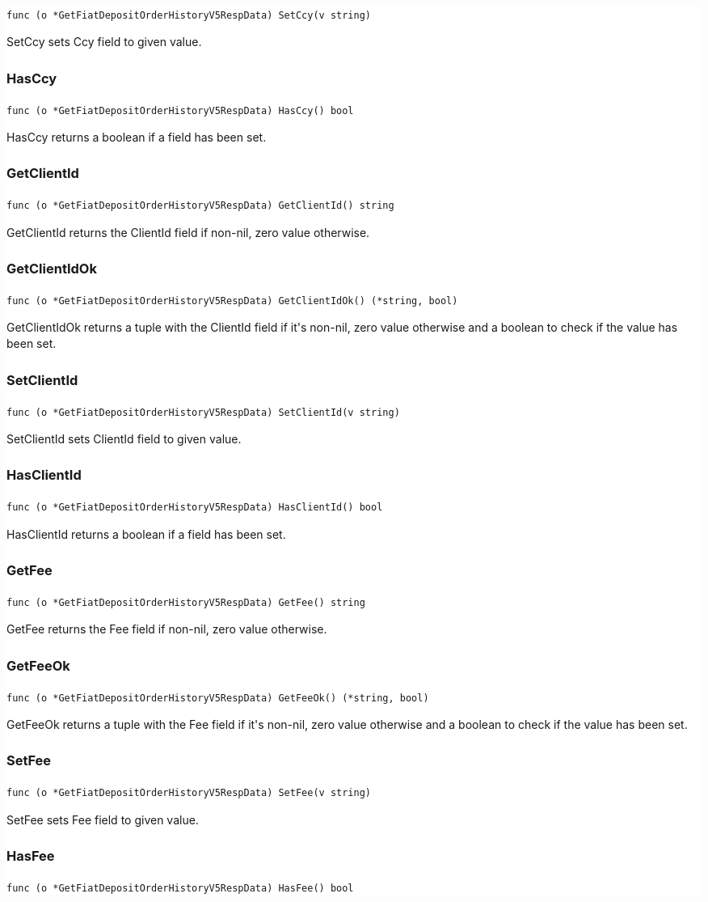 `func (o *GetFiatDepositOrderHistoryV5RespData) SetCcy(v string)`

SetCcy sets Ccy field to given value.

### HasCcy

`func (o *GetFiatDepositOrderHistoryV5RespData) HasCcy() bool`

HasCcy returns a boolean if a field has been set.

### GetClientId

`func (o *GetFiatDepositOrderHistoryV5RespData) GetClientId() string`

GetClientId returns the ClientId field if non-nil, zero value otherwise.

### GetClientIdOk

`func (o *GetFiatDepositOrderHistoryV5RespData) GetClientIdOk() (*string, bool)`

GetClientIdOk returns a tuple with the ClientId field if it's non-nil, zero value otherwise
and a boolean to check if the value has been set.

### SetClientId

`func (o *GetFiatDepositOrderHistoryV5RespData) SetClientId(v string)`

SetClientId sets ClientId field to given value.

### HasClientId

`func (o *GetFiatDepositOrderHistoryV5RespData) HasClientId() bool`

HasClientId returns a boolean if a field has been set.

### GetFee

`func (o *GetFiatDepositOrderHistoryV5RespData) GetFee() string`

GetFee returns the Fee field if non-nil, zero value otherwise.

### GetFeeOk

`func (o *GetFiatDepositOrderHistoryV5RespData) GetFeeOk() (*string, bool)`

GetFeeOk returns a tuple with the Fee field if it's non-nil, zero value otherwise
and a boolean to check if the value has been set.

### SetFee

`func (o *GetFiatDepositOrderHistoryV5RespData) SetFee(v string)`

SetFee sets Fee field to given value.

### HasFee

`func (o *GetFiatDepositOrderHistoryV5RespData) HasFee() bool`
